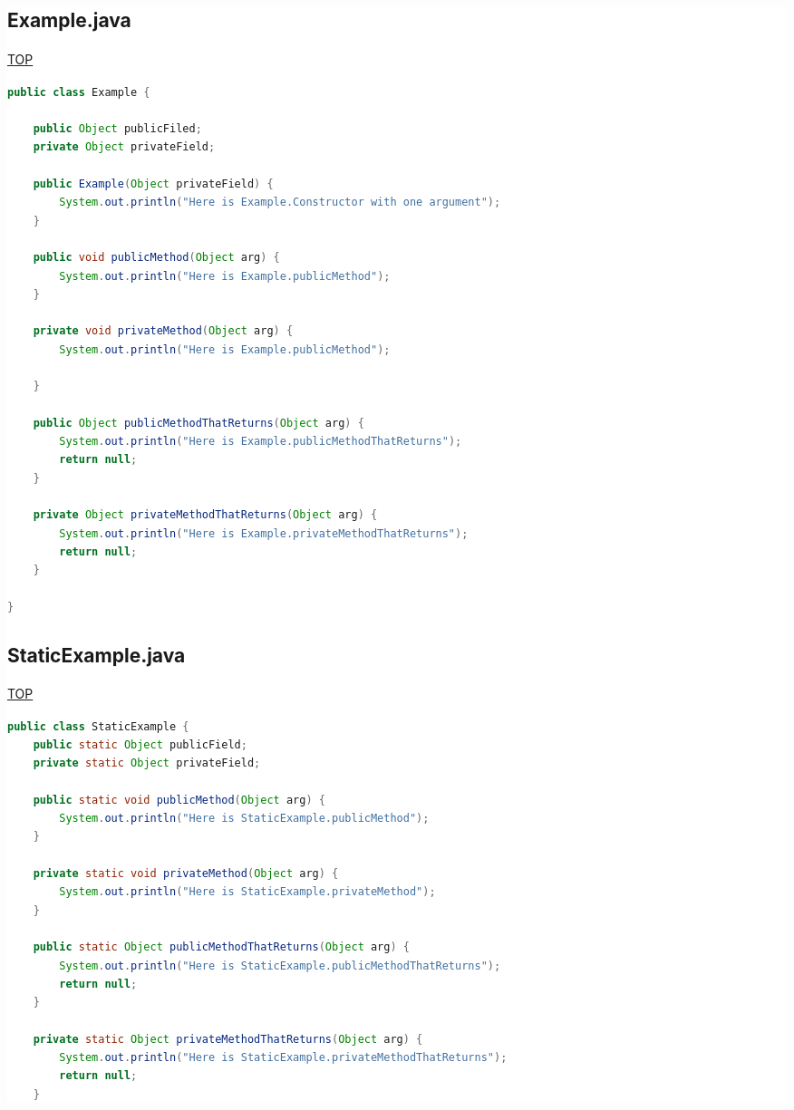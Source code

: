 
<a id="class_example"></a>
## Example.java

[TOP](#top)

```java
public class Example {

    public Object publicFiled;
    private Object privateField;

    public Example(Object privateField) {
        System.out.println("Here is Example.Constructor with one argument");
    }

    public void publicMethod(Object arg) {
        System.out.println("Here is Example.publicMethod");
    }

    private void privateMethod(Object arg) {
        System.out.println("Here is Example.publicMethod");

    }

    public Object publicMethodThatReturns(Object arg) {
        System.out.println("Here is Example.publicMethodThatReturns");
        return null;
    }

    private Object privateMethodThatReturns(Object arg) {
        System.out.println("Here is Example.privateMethodThatReturns");
        return null;
    }

}
```

<a id="class_static_example"></a>
## StaticExample.java

[TOP](#top)

```java
public class StaticExample {
    public static Object publicField;
    private static Object privateField;

    public static void publicMethod(Object arg) {
        System.out.println("Here is StaticExample.publicMethod");
    }

    private static void privateMethod(Object arg) {
        System.out.println("Here is StaticExample.privateMethod");
    }

    public static Object publicMethodThatReturns(Object arg) {
        System.out.println("Here is StaticExample.publicMethodThatReturns");
        return null;
    }

    private static Object privateMethodThatReturns(Object arg) {
        System.out.println("Here is StaticExample.privateMethodThatReturns");
        return null;
    }
```